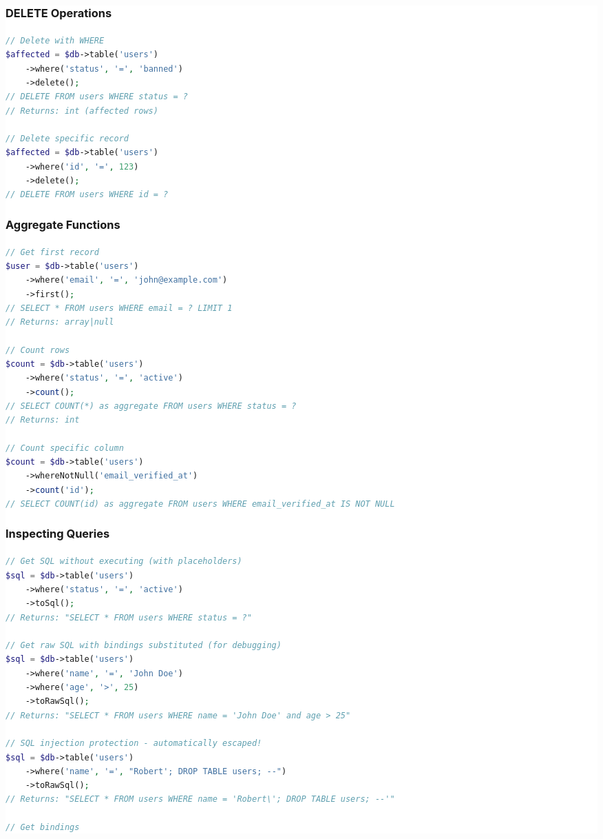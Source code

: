
### DELETE Operations

```php
// Delete with WHERE
$affected = $db->table('users')
    ->where('status', '=', 'banned')
    ->delete();
// DELETE FROM users WHERE status = ?
// Returns: int (affected rows)

// Delete specific record
$affected = $db->table('users')
    ->where('id', '=', 123)
    ->delete();
// DELETE FROM users WHERE id = ?
```

### Aggregate Functions

```php
// Get first record
$user = $db->table('users')
    ->where('email', '=', 'john@example.com')
    ->first();
// SELECT * FROM users WHERE email = ? LIMIT 1
// Returns: array|null

// Count rows
$count = $db->table('users')
    ->where('status', '=', 'active')
    ->count();
// SELECT COUNT(*) as aggregate FROM users WHERE status = ?
// Returns: int

// Count specific column
$count = $db->table('users')
    ->whereNotNull('email_verified_at')
    ->count('id');
// SELECT COUNT(id) as aggregate FROM users WHERE email_verified_at IS NOT NULL
```

### Inspecting Queries

```php
// Get SQL without executing (with placeholders)
$sql = $db->table('users')
    ->where('status', '=', 'active')
    ->toSql();
// Returns: "SELECT * FROM users WHERE status = ?"

// Get raw SQL with bindings substituted (for debugging)
$sql = $db->table('users')
    ->where('name', '=', 'John Doe')
    ->where('age', '>', 25)
    ->toRawSql();
// Returns: "SELECT * FROM users WHERE name = 'John Doe' and age > 25"

// SQL injection protection - automatically escaped!
$sql = $db->table('users')
    ->where('name', '=', "Robert'; DROP TABLE users; --")
    ->toRawSql();
// Returns: "SELECT * FROM users WHERE name = 'Robert\'; DROP TABLE users; --'"

// Get bindings
```